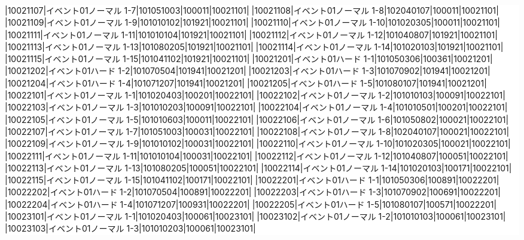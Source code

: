 |10021107|イベント01ノーマル 1-7|101051003|100011|10021101|
|10021108|イベント01ノーマル 1-8|102040107|100011|10021101|
|10021109|イベント01ノーマル 1-9|101010102|101921|10021101|
|10021110|イベント01ノーマル 1-10|101020305|100011|10021101|
|10021111|イベント01ノーマル 1-11|101010104|101921|10021101|
|10021112|イベント01ノーマル 1-12|101040807|101921|10021101|
|10021113|イベント01ノーマル 1-13|101080205|101921|10021101|
|10021114|イベント01ノーマル 1-14|101020103|101921|10021101|
|10021115|イベント01ノーマル 1-15|101041102|101921|10021101|
|10021201|イベント01ハード 1-1|101050306|100361|10021201|
|10021202|イベント01ハード 1-2|101070504|101941|10021201|
|10021203|イベント01ハード 1-3|101070902|101941|10021201|
|10021204|イベント01ハード 1-4|101071207|101941|10021201|
|10021205|イベント01ハード 1-5|101080107|101941|10021201|
|10022101|イベント01ノーマル 1-1|101020403|100201|10022101|
|10022102|イベント01ノーマル 1-2|101010103|100091|10022101|
|10022103|イベント01ノーマル 1-3|101010203|100091|10022101|
|10022104|イベント01ノーマル 1-4|101010501|100201|10022101|
|10022105|イベント01ノーマル 1-5|101010603|100011|10022101|
|10022106|イベント01ノーマル 1-6|101050802|100021|10022101|
|10022107|イベント01ノーマル 1-7|101051003|100031|10022101|
|10022108|イベント01ノーマル 1-8|102040107|100021|10022101|
|10022109|イベント01ノーマル 1-9|101010102|100031|10022101|
|10022110|イベント01ノーマル 1-10|101020305|100021|10022101|
|10022111|イベント01ノーマル 1-11|101010104|100031|10022101|
|10022112|イベント01ノーマル 1-12|101040807|100051|10022101|
|10022113|イベント01ノーマル 1-13|101080205|100051|10022101|
|10022114|イベント01ノーマル 1-14|101020103|100171|10022101|
|10022115|イベント01ノーマル 1-15|101041102|100171|10022101|
|10022201|イベント01ハード 1-1|101050306|100891|10022201|
|10022202|イベント01ハード 1-2|101070504|100891|10022201|
|10022203|イベント01ハード 1-3|101070902|100691|10022201|
|10022204|イベント01ハード 1-4|101071207|100931|10022201|
|10022205|イベント01ハード 1-5|101080107|100571|10022201|
|10023101|イベント01ノーマル 1-1|101020403|100061|10023101|
|10023102|イベント01ノーマル 1-2|101010103|100061|10023101|
|10023103|イベント01ノーマル 1-3|101010203|100061|10023101|